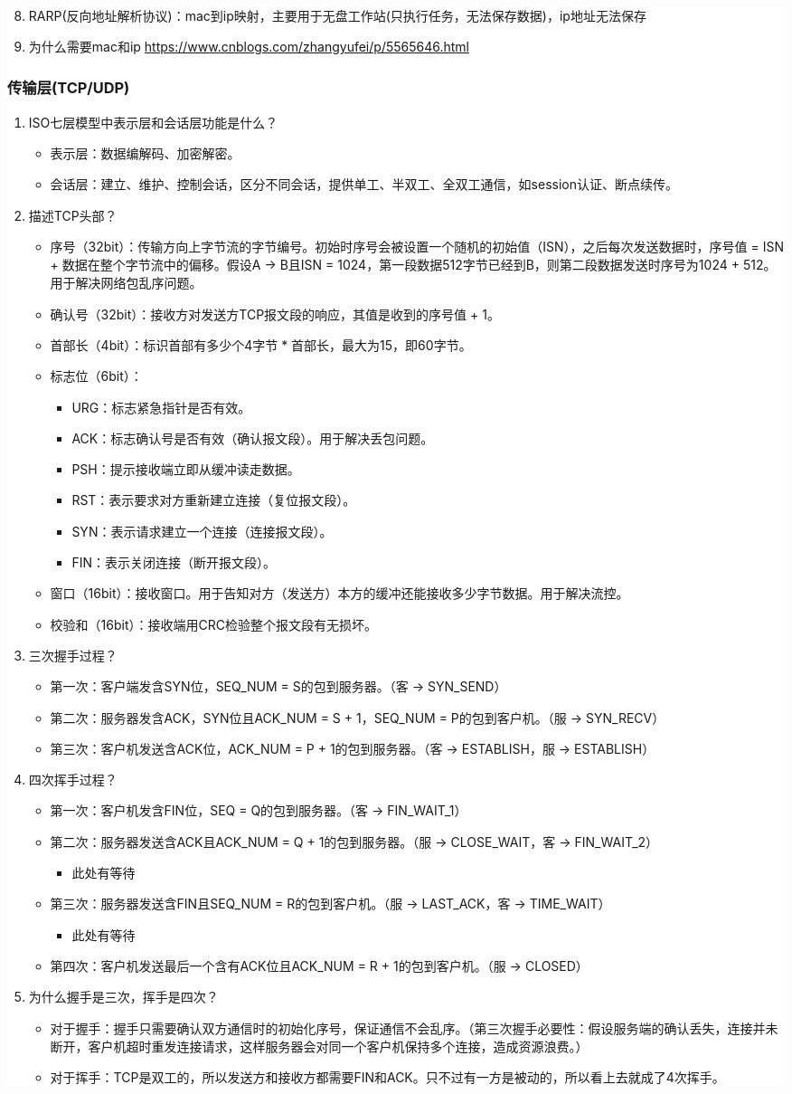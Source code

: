  8. RARP(反向地址解析协议)：mac到ip映射，主要用于无盘工作站(只执行任务，无法保存数据)，ip地址无法保存
 
 9. 为什么需要mac和ip
 https://www.cnblogs.com/zhangyufei/p/5565646.html
 
   
### <span id = "trans">传输层(TCP/UDP)</span>

1. ISO七层模型中表示层和会话层功能是什么？
    - 表示层：数据编解码、加密解密。

    - 会话层：建立、维护、控制会话，区分不同会话，提供单工、半双工、全双工通信，如session认证、断点续传。

2. 描述TCP头部？
    - 序号（32bit）：传输方向上字节流的字节编号。初始时序号会被设置一个随机的初始值（ISN），之后每次发送数据时，序号值 = ISN + 数据在整个字节流中的偏移。假设A -> B且ISN = 1024，第一段数据512字节已经到B，则第二段数据发送时序号为1024 + 512。用于解决网络包乱序问题。
    
    - 确认号（32bit）：接收方对发送方TCP报文段的响应，其值是收到的序号值 + 1。
    
    - 首部长（4bit）：标识首部有多少个4字节 * 首部长，最大为15，即60字节。
    
    - 标志位（6bit）：
        - URG：标志紧急指针是否有效。
        
        - ACK：标志确认号是否有效（确认报文段）。用于解决丢包问题。
        
        - PSH：提示接收端立即从缓冲读走数据。
        
        - RST：表示要求对方重新建立连接（复位报文段）。
        
        - SYN：表示请求建立一个连接（连接报文段）。
        
        - FIN：表示关闭连接（断开报文段）。
    
    - 窗口（16bit）：接收窗口。用于告知对方（发送方）本方的缓冲还能接收多少字节数据。用于解决流控。
    
    - 校验和（16bit）：接收端用CRC检验整个报文段有无损坏。

3. 三次握手过程？
    - 第一次：客户端发含SYN位，SEQ_NUM = S的包到服务器。（客 -> SYN_SEND）
    
    - 第二次：服务器发含ACK，SYN位且ACK_NUM = S + 1，SEQ_NUM = P的包到客户机。（服 -> SYN_RECV）
    
    - 第三次：客户机发送含ACK位，ACK_NUM = P + 1的包到服务器。（客 -> ESTABLISH，服 -> ESTABLISH）

4. 四次挥手过程？
    - 第一次：客户机发含FIN位，SEQ = Q的包到服务器。（客 -> FIN_WAIT_1）
    
    - 第二次：服务器发送含ACK且ACK_NUM = Q + 1的包到服务器。（服 -> CLOSE_WAIT，客 -> FIN_WAIT_2）
        - 此处有等待
    
    - 第三次：服务器发送含FIN且SEQ_NUM = R的包到客户机。（服 -> LAST_ACK，客 -> TIME_WAIT）
        - 此处有等待
    
    - 第四次：客户机发送最后一个含有ACK位且ACK_NUM = R + 1的包到客户机。（服 -> CLOSED）

5. 为什么握手是三次，挥手是四次？
    - 对于握手：握手只需要确认双方通信时的初始化序号，保证通信不会乱序。（第三次握手必要性：假设服务端的确认丢失，连接并未断开，客户机超时重发连接请求，这样服务器会对同一个客户机保持多个连接，造成资源浪费。）
    
    - 对于挥手：TCP是双工的，所以发送方和接收方都需要FIN和ACK。只不过有一方是被动的，所以看上去就成了4次挥手。
